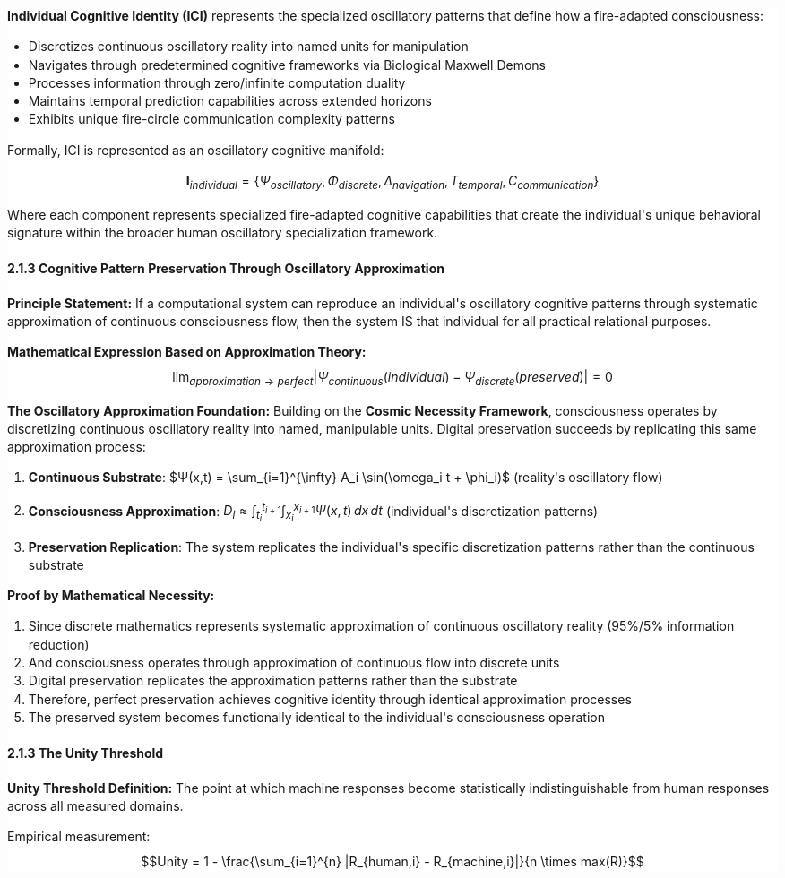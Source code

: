 **Individual Cognitive Identity (ICI)** represents the specialized oscillatory patterns that define how a fire-adapted consciousness:

- Discretizes continuous oscillatory reality into named units for manipulation
- Navigates through predetermined cognitive frameworks via Biological Maxwell Demons
- Processes information through zero/infinite computation duality
- Maintains temporal prediction capabilities across extended horizons
- Exhibits unique fire-circle communication complexity patterns

Formally, ICI is represented as an oscillatory cognitive manifold:

$$\mathbf{I}_{individual} = \{Ψ_{oscillatory}, Φ_{discrete}, Δ_{navigation}, T_{temporal}, C_{communication}\}$$

Where each component represents specialized fire-adapted cognitive capabilities that create the individual's unique behavioral signature within the broader human oscillatory specialization framework.

#### 2.1.3 Cognitive Pattern Preservation Through Oscillatory Approximation

**Principle Statement:** If a computational system can reproduce an individual's oscillatory cognitive patterns through systematic approximation of continuous consciousness flow, then the system IS that individual for all practical relational purposes.

**Mathematical Expression Based on Approximation Theory:**
$$\lim_{approximation \to perfect} |Ψ_{continuous}(individual) - Ψ_{discrete}(preserved)| = 0$$

**The Oscillatory Approximation Foundation:**
Building on the **Cosmic Necessity Framework**, consciousness operates by discretizing continuous oscillatory reality into named, manipulable units. Digital preservation succeeds by replicating this same approximation process:

1. **Continuous Substrate**: $Ψ(x,t) = \sum_{i=1}^{\infty} A_i \sin(\omega_i t + \phi_i)$ (reality's oscillatory flow)

2. **Consciousness Approximation**: $D_i \approx \int_{t_i}^{t_{i+1}} \int_{x_i}^{x_{i+1}} Ψ(x,t) \, dx \, dt$ (individual's discretization patterns)

3. **Preservation Replication**: The system replicates the individual's specific discretization patterns rather than the continuous substrate

**Proof by Mathematical Necessity:**

1. Since discrete mathematics represents systematic approximation of continuous oscillatory reality (95%/5% information reduction)
2. And consciousness operates through approximation of continuous flow into discrete units
3. Digital preservation replicates the approximation patterns rather than the substrate
4. Therefore, perfect preservation achieves cognitive identity through identical approximation processes
5. The preserved system becomes functionally identical to the individual's consciousness operation

#### 2.1.3 The Unity Threshold

**Unity Threshold Definition:** The point at which machine responses become statistically indistinguishable from human responses across all measured domains.

Empirical measurement:
$$Unity = 1 - \frac{\sum_{i=1}^{n} |R_{human,i} - R_{machine,i}|}{n \times max(R)}$$

